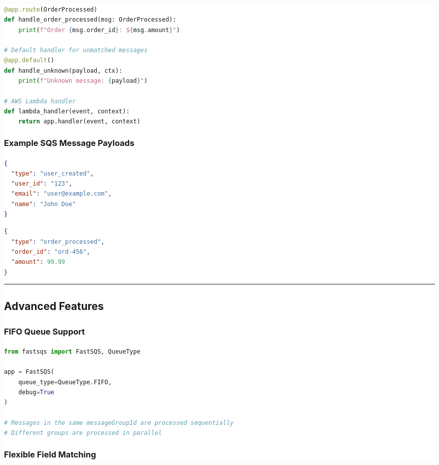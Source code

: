 ```python
@app.route(OrderProcessed)
def handle_order_processed(msg: OrderProcessed):
    print(f"Order {msg.order_id}: ${msg.amount}")

# Default handler for unmatched messages
@app.default()
def handle_unknown(payload, ctx):
    print(f"Unknown message: {payload}")

# AWS Lambda handler
def lambda_handler(event, context):
    return app.handler(event, context)
```

### Example SQS Message Payloads

```json
{
  "type": "user_created",
  "user_id": "123",
  "email": "user@example.com",
  "name": "John Doe"
}
```

```json
{
  "type": "order_processed",
  "order_id": "ord-456",
  "amount": 99.99
}
```

---

## Advanced Features

### FIFO Queue Support

```python
from fastsqs import FastSQS, QueueType

app = FastSQS(
    queue_type=QueueType.FIFO,
    debug=True
)

# Messages in the same messageGroupId are processed sequentially
# Different groups are processed in parallel
```

### Flexible Field Matching
